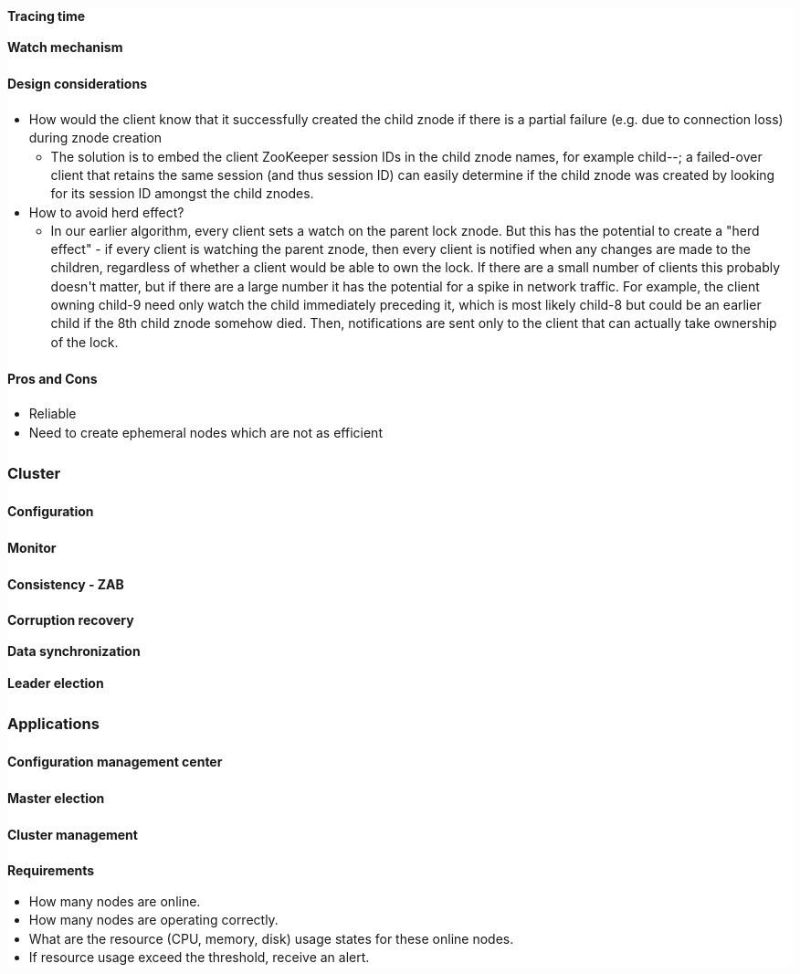   **Tracing time**

  **Watch mechanism**

#### Design considerations

* How would the client know that it successfully created the child znode if there is a partial failure \(e.g. due to connection loss\) during znode creation
  * The solution is to embed the client ZooKeeper session IDs in the child znode names, for example child--; a failed-over client that retains the same session \(and thus session ID\) can easily determine if the child znode was created by looking for its session ID amongst the child znodes.
* How to avoid herd effect? 
  * In our earlier algorithm, every client sets a watch on the parent lock znode. But this has the potential to create a "herd effect" - if every client is watching the parent znode, then every client is notified when any changes are made to the children, regardless of whether a client would be able to own the lock. If there are a small number of clients this probably doesn't matter, but if there are a large number it has the potential for a spike in network traffic. For example, the client owning child-9 need only watch the child immediately preceding it, which is most likely child-8 but could be an earlier child if the 8th child znode somehow died. Then, notifications are sent only to the client that can actually take ownership of the lock.

#### Pros and Cons

* Reliable
* Need to create ephemeral nodes which are not as efficient

### Cluster

#### Configuration

#### Monitor

#### Consistency - ZAB

**Corruption recovery**

**Data synchronization**

**Leader election**

### Applications

#### Configuration management center

#### Master election

#### Cluster management

**Requirements**

* How many nodes are online.
* How many nodes are operating correctly.
* What are the resource \(CPU, memory, disk\) usage states for these online nodes.
* If resource usage exceed the threshold, receive an alert. 
